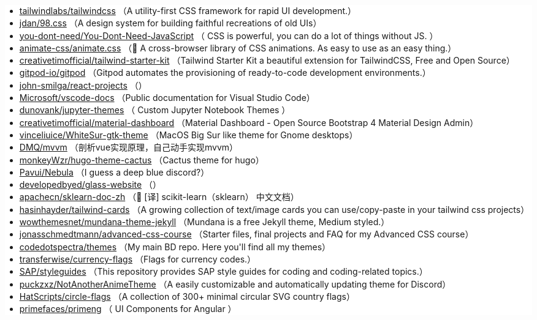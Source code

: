 * [tailwindlabs/tailwindcss](https://github.com/tailwindlabs/tailwindcss) （A utility-first CSS framework for rapid UI development.）
* [jdan/98.css](https://github.com/jdan/98.css) （A design system for building faithful recreations of old UIs）
* [you-dont-need/You-Dont-Need-JavaScript](https://github.com/you-dont-need/You-Dont-Need-JavaScript) （
        CSS is powerful, you can do a lot of things without JS.
      ）
* [animate-css/animate.css](https://github.com/animate-css/animate.css) （&#x1f37f; A cross-browser library of CSS animations. As easy to use as an easy thing.）
* [creativetimofficial/tailwind-starter-kit](https://github.com/creativetimofficial/tailwind-starter-kit) （Tailwind Starter Kit a beautiful extension for TailwindCSS, Free and Open Source）
* [gitpod-io/gitpod](https://github.com/gitpod-io/gitpod) （Gitpod automates the provisioning of ready-to-code development environments.）
* [john-smilga/react-projects](https://github.com/john-smilga/react-projects) （）
* [Microsoft/vscode-docs](https://github.com/Microsoft/vscode-docs) （Public documentation for Visual Studio Code）
* [dunovank/jupyter-themes](https://github.com/dunovank/jupyter-themes) （
        Custom Jupyter Notebook Themes
      ）
* [creativetimofficial/material-dashboard](https://github.com/creativetimofficial/material-dashboard) （Material Dashboard - Open Source Bootstrap 4 Material Design Admin）
* [vinceliuice/WhiteSur-gtk-theme](https://github.com/vinceliuice/WhiteSur-gtk-theme) （MacOS Big Sur like theme for Gnome desktops）
* [DMQ/mvvm](https://github.com/DMQ/mvvm) （剖析vue实现原理，自己动手实现mvvm）
* [monkeyWzr/hugo-theme-cactus](https://github.com/monkeyWzr/hugo-theme-cactus) （Cactus theme for hugo）
* [Pavui/Nebula](https://github.com/Pavui/Nebula) （I guess a deep blue discord?）
* [developedbyed/glass-website](https://github.com/developedbyed/glass-website) （）
* [apachecn/sklearn-doc-zh](https://github.com/apachecn/sklearn-doc-zh) （&#x1f4d6; [译] scikit-learn（sklearn） 中文文档）
* [hasinhayder/tailwind-cards](https://github.com/hasinhayder/tailwind-cards) （A growing collection of text/image cards you can use/copy-paste in your tailwind css projects）
* [wowthemesnet/mundana-theme-jekyll](https://github.com/wowthemesnet/mundana-theme-jekyll) （Mundana is a free Jekyll theme, Medium styled.）
* [jonasschmedtmann/advanced-css-course](https://github.com/jonasschmedtmann/advanced-css-course) （Starter files, final projects and FAQ for my Advanced CSS course）
* [codedotspectra/themes](https://github.com/codedotspectra/themes) （My main BD repo. Here you'll find all my themes）
* [transferwise/currency-flags](https://github.com/transferwise/currency-flags) （Flags for currency codes.）
* [SAP/styleguides](https://github.com/SAP/styleguides) （This repository provides SAP style guides for coding and coding-related topics.）
* [puckzxz/NotAnotherAnimeTheme](https://github.com/puckzxz/NotAnotherAnimeTheme) （A easily customizable and automatically updating theme for Discord）
* [HatScripts/circle-flags](https://github.com/HatScripts/circle-flags) （A collection of 300+ minimal circular SVG country flags）
* [primefaces/primeng](https://github.com/primefaces/primeng) （
        UI Components for Angular
      ）
